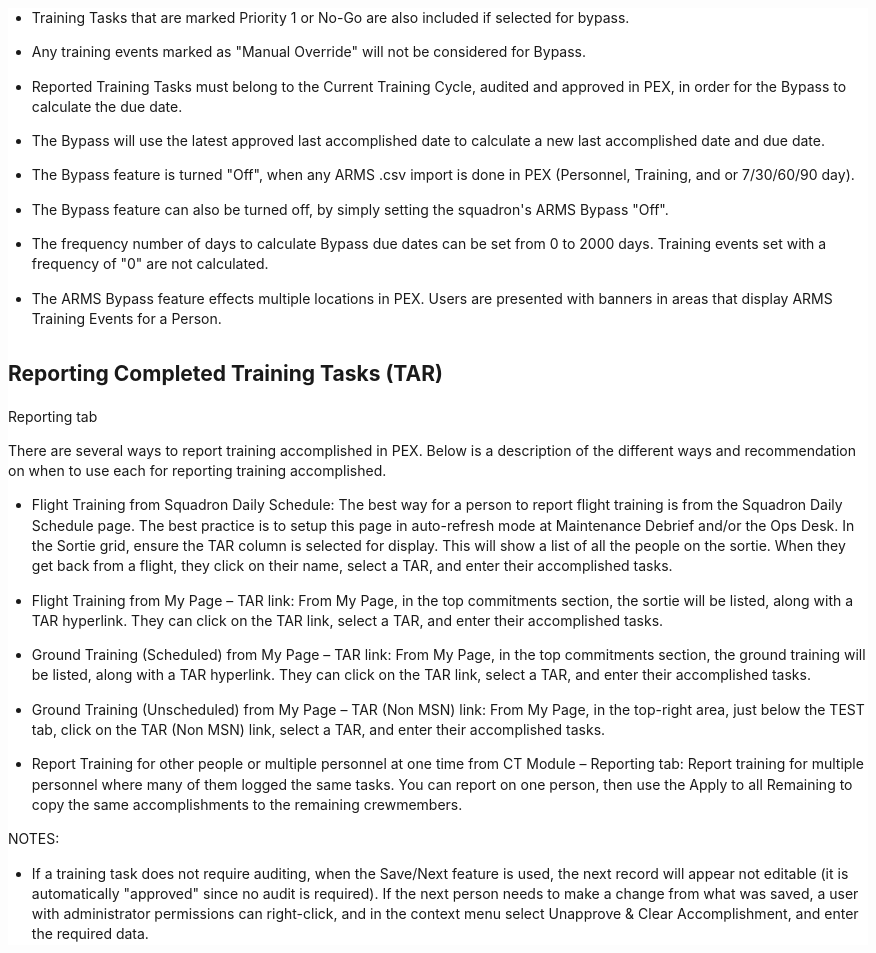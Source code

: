 * Training Tasks that are marked Priority 1 or No-Go are also included if selected for bypass. 

* Any training events marked as "Manual Override" will not be considered for Bypass. 

* Reported Training Tasks must belong to the Current Training Cycle, audited and approved in PEX, in order for the Bypass to calculate the due date. 

* The Bypass will use the latest approved last accomplished date to calculate a new last accomplished date and due date. 

* The Bypass feature is turned "Off", when any ARMS .csv import is done in PEX \(Personnel, Training, and or 7/30/60/90 day\). 

* The Bypass feature can also be turned off, by simply setting the squadron's ARMS Bypass "Off". 

* The frequency number of days to calculate Bypass due dates can be set from 0 to 2000 days. Training events set with a frequency of "0" are not calculated. 

* The ARMS Bypass feature effects multiple locations in PEX. Users are presented with banners in areas that display ARMS Training Events for a Person. 

## Reporting Completed Training Tasks \(TAR\) 

Reporting tab 

There are several ways to report training accomplished in PEX. Below is a description of the different ways and recommendation on when to use each for reporting training accomplished. 

* Flight Training from Squadron Daily Schedule: The best way for a person to report flight training is from the Squadron Daily Schedule page. The best practice is to setup this page in auto-refresh mode at Maintenance Debrief and/or the Ops Desk. In the Sortie grid, ensure the TAR column is selected for display. This will show a list of all the people on the sortie. When they get back from a flight, they click on their name, select a TAR, and enter their accomplished tasks. 

* Flight Training from My Page – TAR link: From My Page, in the top commitments section, the sortie will be listed, along with a TAR hyperlink. They can click on the TAR link, select a TAR, and enter their accomplished tasks. 

* Ground Training \(Scheduled\) from My Page – TAR link: From My Page, in the top commitments section, the ground training will be listed, along with a TAR hyperlink. They can click on the TAR link, select a TAR, and enter their accomplished tasks. 

* Ground Training \(Unscheduled\) from My Page – TAR \(Non MSN\) link: From My Page, in the top-right area, just below the TEST tab, click on the TAR \(Non MSN\) link, select a TAR, and enter their accomplished tasks. 

* Report Training for other people or multiple personnel at one time from CT Module – Reporting tab: Report training for multiple personnel where many of them logged the same tasks. You can report on one person, then use the Apply to all Remaining to copy the same accomplishments to the remaining crewmembers. 

NOTES: 

* If a training task does not require auditing, when the Save/Next feature is used, the next record will appear not editable \(it is automatically "approved" since no audit is required\). If the next person needs to make a change from what was saved, a user with administrator permissions can right-click, and in the context menu select Unapprove & Clear Accomplishment, and enter the required data. 
